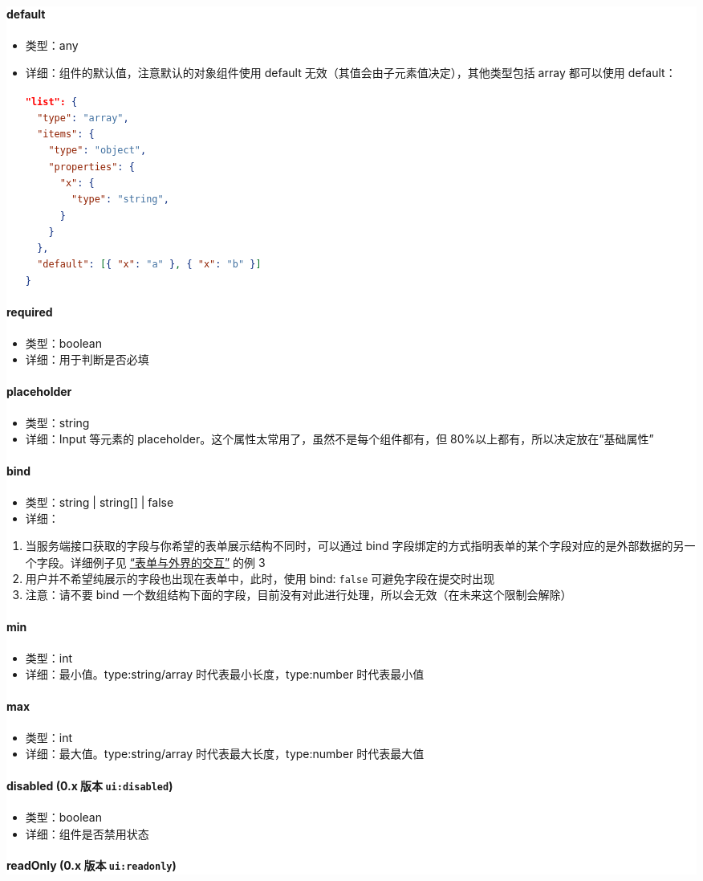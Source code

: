 #### default

- 类型：any
- 详细：组件的默认值，注意默认的对象组件使用 default 无效（其值会由子元素值决定），其他类型包括 array 都可以使用 default：

  ```json
  "list": {
    "type": "array",
    "items": {
      "type": "object",
      "properties": {
        "x": {
          "type": "string",
        }
      }
    },
    "default": [{ "x": "a" }, { "x": "b" }]
  }
  ```

#### required

- 类型：boolean
- 详细：用于判断是否必填

#### placeholder

- 类型：string
- 详细：Input 等元素的 placeholder。这个属性太常用了，虽然不是每个组件都有，但 80%以上都有，所以决定放在“基础属性”

#### bind

- 类型：string | string[] | false
- 详细：

1. 当服务端接口获取的字段与你希望的表单展示结构不同时，可以通过 bind 字段绑定的方式指明表单的某个字段对应的是外部数据的另一个字段。详细例子见 [“表单与外界的交互”](/form-render/advanced/form-methods) 的例 3
2. 用户并不希望纯展示的字段也出现在表单中，此时，使用 bind: `false` 可避免字段在提交时出现
3. 注意：请不要 bind 一个数组结构下面的字段，目前没有对此进行处理，所以会无效（在未来这个限制会解除）

#### min

- 类型：int
- 详细：最小值。type:string/array 时代表最小长度，type:number 时代表最小值

#### max

- 类型：int
- 详细：最大值。type:string/array 时代表最大长度，type:number 时代表最大值

#### disabled (0.x 版本 `ui:disabled`)

- 类型：boolean
- 详细：组件是否禁用状态

#### readOnly (0.x 版本 `ui:readonly`)
